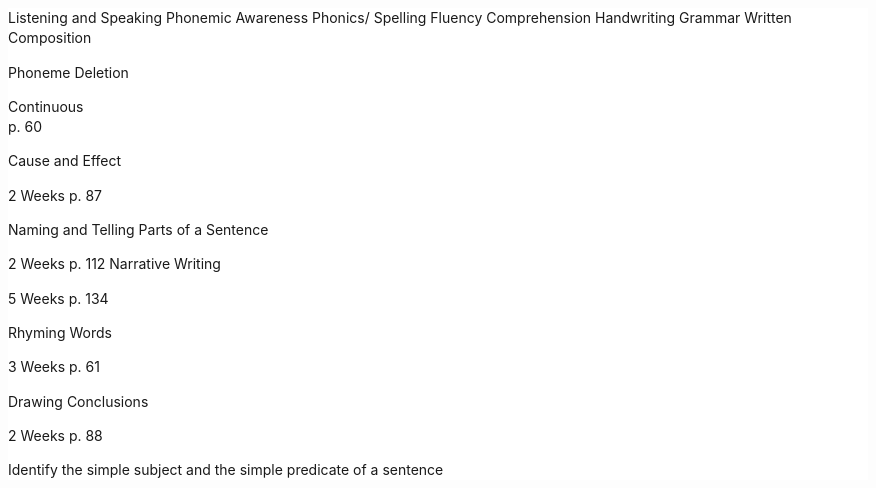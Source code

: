 Listening and 
Speaking 
Phonemic 
Awareness 
Phonics/ 
Spelling 
Fluency 
Comprehension 
Handwriting 
Grammar 
Written  
Composition 
 
Phoneme 
Deletion      
 
 
 
Continuous  
p. 60 
 
 
Cause and 
Effect 
 
 
 
2 Weeks 
p. 87 
 
Naming and 
Telling Parts of 
a Sentence 
 
2 Weeks 
p. 112 
Narrative Writing 
 
 
 
5 Weeks 
p. 134 
 
Rhyming Words 
 
 
 
 
3 Weeks 
p. 61 
 
 
 
Drawing 
Conclusions 
 
 
 
2 Weeks 
p. 88 
 
 
Identify the 
simple subject 
and the simple 
predicate of a 
sentence 
 